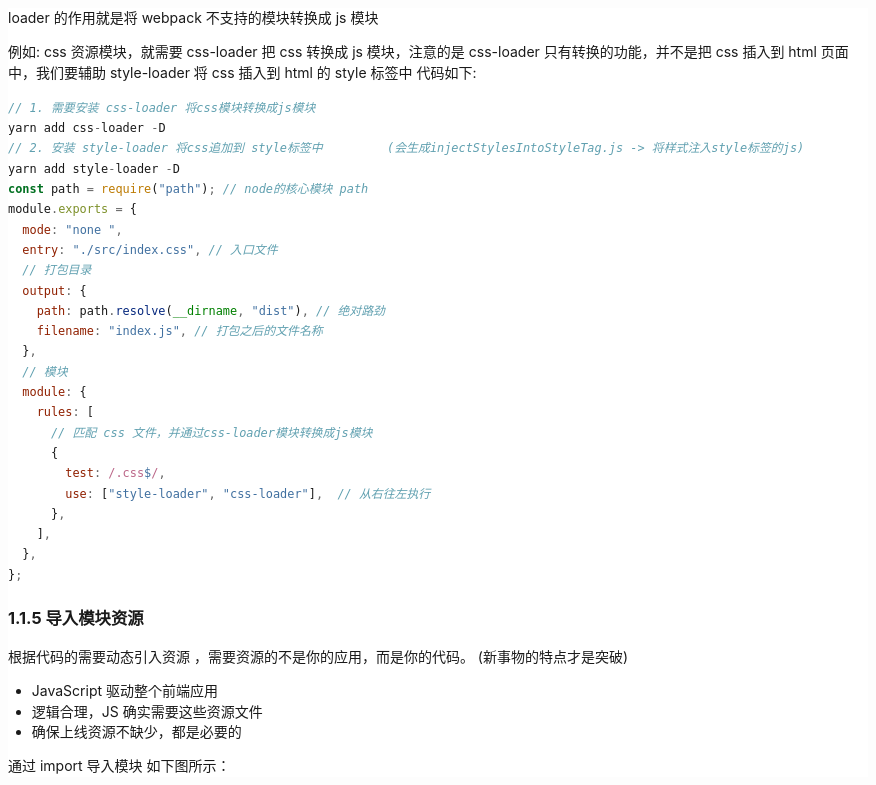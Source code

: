 loader 的作用就是将 webpack 不支持的模块转换成 js 模块

例如: css 资源模块，就需要 css-loader 把 css 转换成 js 模块，注意的是 css-loader 只有转换的功能，并不是把 css 插入到 html 页面中，我们要辅助 style-loader 将 css 插入到 html 的 style 标签中 代码如下:

```js
// 1. 需要安装 css-loader 将css模块转换成js模块
yarn add css-loader -D
// 2. 安装 style-loader 将css追加到 style标签中         (会生成injectStylesIntoStyleTag.js -> 将样式注入style标签的js)
yarn add style-loader -D
const path = require("path"); // node的核心模块 path
module.exports = {
  mode: "none ",
  entry: "./src/index.css", // 入口文件
  // 打包目录
  output: {
    path: path.resolve(__dirname, "dist"), // 绝对路劲
    filename: "index.js", // 打包之后的文件名称
  },
  // 模块
  module: {
    rules: [
      // 匹配 css 文件，并通过css-loader模块转换成js模块
      {
        test: /.css$/,
        use: ["style-loader", "css-loader"],  // 从右往左执行
      },
    ],
  },
};
```

### 1.1.5 导入模块资源

根据代码的需要动态引入资源 ，需要资源的不是你的应用，而是你的代码。 (新事物的特点才是突破)

- JavaScript 驱动整个前端应用
- 逻辑合理，JS 确实需要这些资源文件
- 确保上线资源不缺少，都是必要的

通过 import 导入模块 如下图所示：

